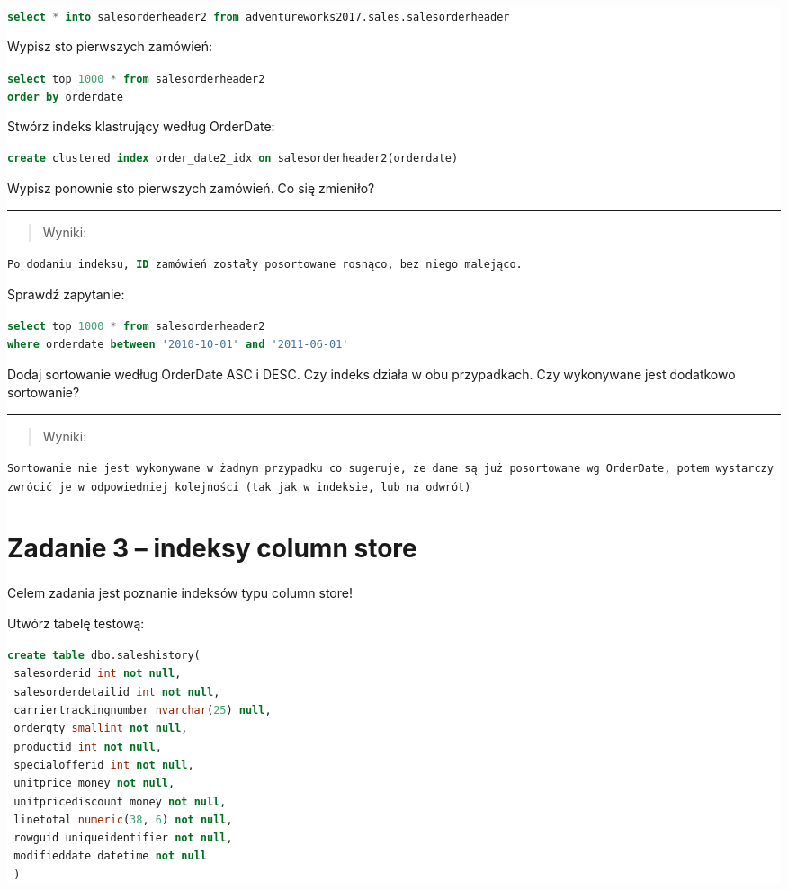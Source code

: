 ```sql
select * into salesorderheader2 from adventureworks2017.sales.salesorderheader
```


Wypisz sto pierwszych zamówień:

```sql
select top 1000 * from salesorderheader2  
order by orderdate
```

Stwórz indeks klastrujący według OrderDate:

```sql
create clustered index order_date2_idx on salesorderheader2(orderdate)
```

Wypisz ponownie sto pierwszych zamówień. Co się zmieniło?

---
> Wyniki: 

```sql
Po dodaniu indeksu, ID zamówień zostały posortowane rosnąco, bez niego malejąco.
```


Sprawdź zapytanie:

```sql
select top 1000 * from salesorderheader2  
where orderdate between '2010-10-01' and '2011-06-01'
```


Dodaj sortowanie według OrderDate ASC i DESC. Czy indeks działa w obu przypadkach. Czy wykonywane jest dodatkowo sortowanie?


---
> Wyniki: 

```sql
Sortowanie nie jest wykonywane w żadnym przypadku co sugeruje, że dane są już posortowane wg OrderDate, potem wystarczy zwrócić je w odpowiedniej kolejności (tak jak w indeksie, lub na odwrót)
```


# Zadanie 3 – indeksy column store


Celem zadania jest poznanie indeksów typu column store!

Utwórz tabelę testową:

```sql
create table dbo.saleshistory(  
 salesorderid int not null,  
 salesorderdetailid int not null,  
 carriertrackingnumber nvarchar(25) null,  
 orderqty smallint not null,  
 productid int not null,  
 specialofferid int not null,  
 unitprice money not null,  
 unitpricediscount money not null,  
 linetotal numeric(38, 6) not null,  
 rowguid uniqueidentifier not null,  
 modifieddate datetime not null  
 )
```
